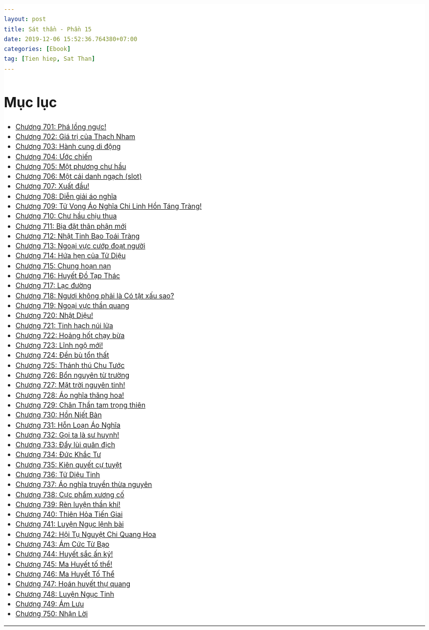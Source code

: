 ```yaml
---
layout: post
title: Sát thần - Phần 15
date: 2019-12-06 15:52:36.764380+07:00
categories: [Ebook]
tag: [Tien hiep, Sat Than]
---
```

# Mục lục
- [Chương 701: Phá lồng ngực!](#chuong-701)
- [Chương 702: Giá trị của Thạch Nham](#chuong-702)
- [Chương 703: Hành cung di động](#chuong-703)
- [Chương 704: Ước chiến](#chuong-704)
- [Chương 705: Một phương chư hầu](#chuong-705)
- [Chương 706: Một cái danh ngạch (slot)](#chuong-706)
- [Chương 707: Xuất đầu!](#chuong-707)
- [Chương 708: Diễn giải áo nghĩa](#chuong-708)
- [Chương 709: Tử Vong Áo Nghĩa Chi Linh Hồn Táng Tràng!](#chuong-709)
- [Chương 710: Chư hầu chịu thua](#chuong-710)
- [Chương 711: Bịa đặt thân phận mới](#chuong-711)
- [Chương 712: Nhật Tinh Bạo Toái Tràng](#chuong-712)
- [Chương 713: Ngoại vực cướp đoạt người](#chuong-713)
- [Chương 714: Hứa hẹn của Tử Diệu](#chuong-714)
- [Chương 715: Chung hoạn nạn](#chuong-715)
- [Chương 716: Huyết Đồ Tạp Thác](#chuong-716)
- [Chương 717: Lạc đường](#chuong-717)
- [Chương 718: Ngươi không phải là   Có tật xấu sao?](#chuong-718)
- [Chương 719: Ngoại vực thần quang](#chuong-719)
- [Chương 720: Nhật Diệu!](#chuong-720)
- [Chương 721: Tinh hạch núi lửa](#chuong-721)
- [Chương 722: Hoảng hốt chạy bừa](#chuong-722)
- [Chương 723: Lĩnh ngộ mới!](#chuong-723)
- [Chương 724: Đền bù tổn thất](#chuong-724)
- [Chương 725: Thánh thú Chu Tước](#chuong-725)
- [Chương 726: Bổn nguyên từ trường](#chuong-726)
- [Chương 727: Mặt trời nguyên tinh!](#chuong-727)
- [Chương 728: Áo nghĩa thăng hoa!](#chuong-728)
- [Chương 729: Chân Thần tam trọng thiên](#chuong-729)
- [Chương 730: Hồn Niết Bàn](#chuong-730)
- [Chương 731: Hỗn Loạn Áo Nghĩa](#chuong-731)
- [Chương 732: Gọi ta là sư huynh!](#chuong-732)
- [Chương 733: Đẩy lùi quân địch](#chuong-733)
- [Chương 734: Đức Khắc Tư](#chuong-734)
- [Chương 735: Kiên quyết cự tuyệt](#chuong-735)
- [Chương 736: Tử Diệu Tinh](#chuong-736)
- [Chương 737: Áo nghĩa truyền thừa nguyên](#chuong-737)
- [Chương 738: Cực phẩm xương cố](#chuong-738)
- [Chương 739: Rèn luyện thần khí!](#chuong-739)
- [Chương 740: Thiên Hỏa Tiến Giai](#chuong-740)
- [Chương 741: Luyện Ngục lệnh bài](#chuong-741)
- [Chương 742: Hội Tụ Nguyệt Chi Quang Hoa](#chuong-742)
- [Chương 743: Ám Cức Từ Bạo](#chuong-743)
- [Chương 744: Huyết sắc ấn ký!](#chuong-744)
- [Chương 745: Ma Huyết tố thể!](#chuong-745)
- [Chương 746: Ma Huyết Tố Thể](#chuong-746)
- [Chương 747: Hoán huyết thự quang](#chuong-747)
- [Chương 748: Luyện Ngục Tinh](#chuong-748)
- [Chương 749: Ám Lưu](#chuong-749)
- [Chương 750: Nhận Lời](#chuong-750)

---